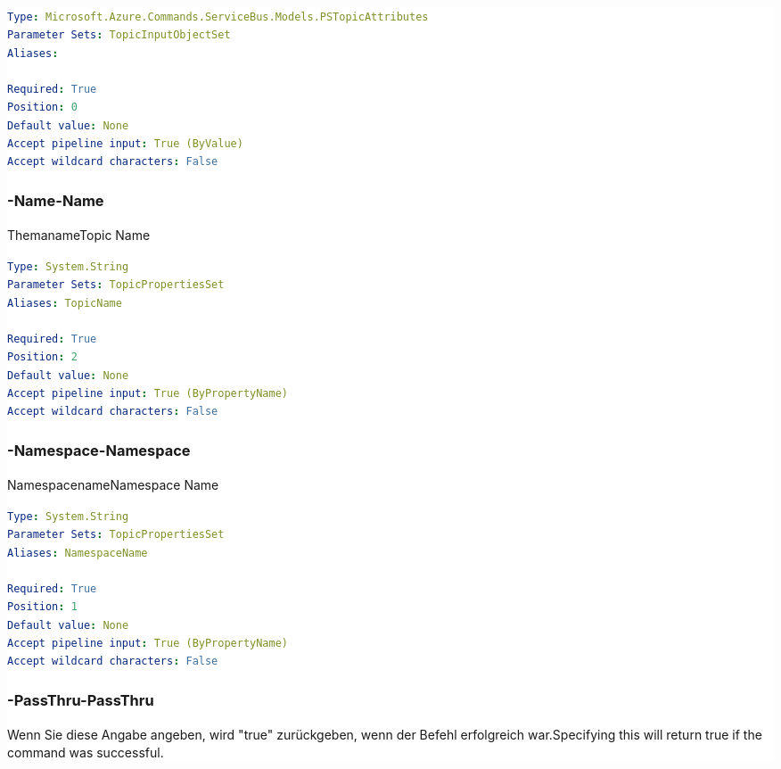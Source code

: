 ```yaml
Type: Microsoft.Azure.Commands.ServiceBus.Models.PSTopicAttributes
Parameter Sets: TopicInputObjectSet
Aliases:

Required: True
Position: 0
Default value: None
Accept pipeline input: True (ByValue)
Accept wildcard characters: False
```

### <span data-ttu-id="1000d-124">-Name</span><span class="sxs-lookup"><span data-stu-id="1000d-124">-Name</span></span>
<span data-ttu-id="1000d-125">Themaname</span><span class="sxs-lookup"><span data-stu-id="1000d-125">Topic Name</span></span>

```yaml
Type: System.String
Parameter Sets: TopicPropertiesSet
Aliases: TopicName

Required: True
Position: 2
Default value: None
Accept pipeline input: True (ByPropertyName)
Accept wildcard characters: False
```

### <span data-ttu-id="1000d-126">-Namespace</span><span class="sxs-lookup"><span data-stu-id="1000d-126">-Namespace</span></span>
<span data-ttu-id="1000d-127">Namespacename</span><span class="sxs-lookup"><span data-stu-id="1000d-127">Namespace Name</span></span>

```yaml
Type: System.String
Parameter Sets: TopicPropertiesSet
Aliases: NamespaceName

Required: True
Position: 1
Default value: None
Accept pipeline input: True (ByPropertyName)
Accept wildcard characters: False
```

### <span data-ttu-id="1000d-128">-PassThru</span><span class="sxs-lookup"><span data-stu-id="1000d-128">-PassThru</span></span>
<span data-ttu-id="1000d-129">Wenn Sie diese Angabe angeben, wird "true" zurückgeben, wenn der Befehl erfolgreich war.</span><span class="sxs-lookup"><span data-stu-id="1000d-129">Specifying this will return true if the command was successful.</span></span>
